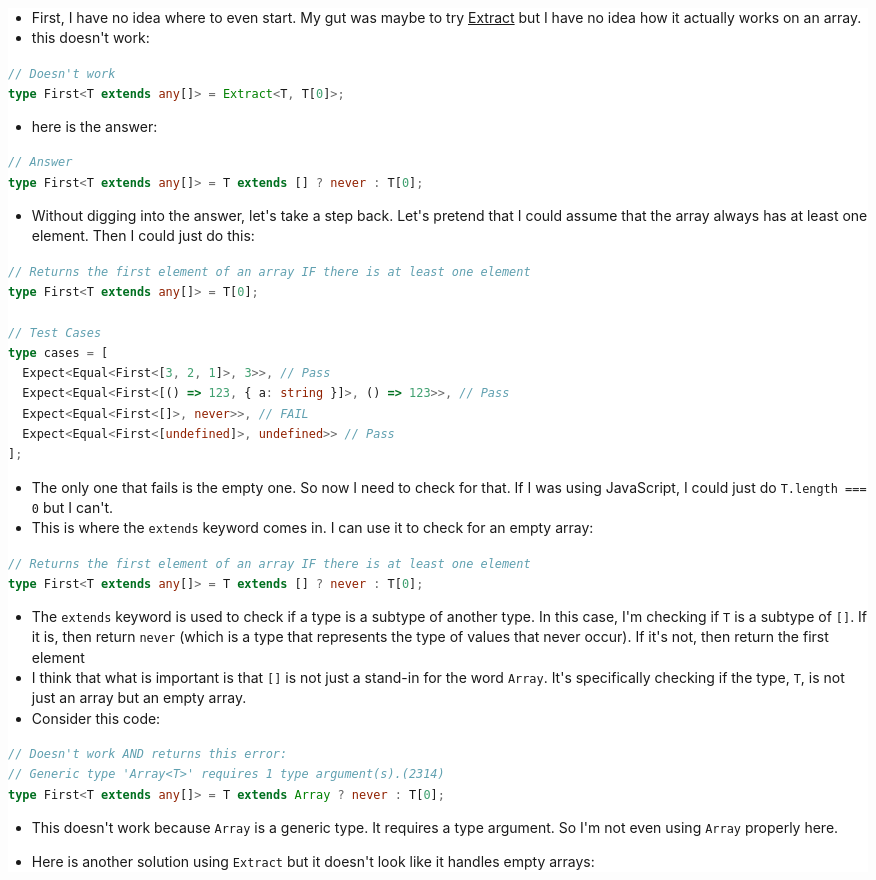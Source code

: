 - First, I have no idea where to even start. My gut was maybe to try [Extract](https://www.typescriptlang.org/docs/handbook/utility-types.html#extracttype-union)
  but I have no idea how it actually works on an array.
- this doesn't work:

```ts
// Doesn't work
type First<T extends any[]> = Extract<T, T[0]>;
```

- here is the answer:

```ts
// Answer
type First<T extends any[]> = T extends [] ? never : T[0];
```

- Without digging into the answer, let's take a step back. Let's pretend that I could assume that the
  array always has at least one element. Then I could just do this:

```ts
// Returns the first element of an array IF there is at least one element
type First<T extends any[]> = T[0];

// Test Cases
type cases = [
  Expect<Equal<First<[3, 2, 1]>, 3>>, // Pass
  Expect<Equal<First<[() => 123, { a: string }]>, () => 123>>, // Pass
  Expect<Equal<First<[]>, never>>, // FAIL
  Expect<Equal<First<[undefined]>, undefined>> // Pass
];
```

- The only one that fails is the empty one. So now I need to check for that. If I was using
  JavaScript, I could just do `T.length === 0` but I can't.
- This is where the `extends` keyword comes in. I can use it to check for an empty array:

```ts
// Returns the first element of an array IF there is at least one element
type First<T extends any[]> = T extends [] ? never : T[0];
```

- The `extends` keyword is used to check if a type is a subtype of another type. In this case,
  I'm checking if `T` is a subtype of `[]`. If it is, then return `never` (which is a type that
  represents the type of values that never occur). If it's not, then return the first element
- I think that what is important is that `[]` is not just a stand-in for the word `Array`. It's
  specifically checking if the type, `T`, is not just an array but an empty array.
- Consider this code:

```ts
// Doesn't work AND returns this error:
// Generic type 'Array<T>' requires 1 type argument(s).(2314)
type First<T extends any[]> = T extends Array ? never : T[0];
```

- This doesn't work because `Array` is a generic type. It requires a type argument. So I'm not
  even using `Array` properly here.
- Here is another solution using `Extract` but it doesn't look like it handles empty arrays:


  [P in K]: T[P];
  [Property in NewType]: BaseObject[Property];
  [P in keyof T]: T[P];
  [P in T]: P;